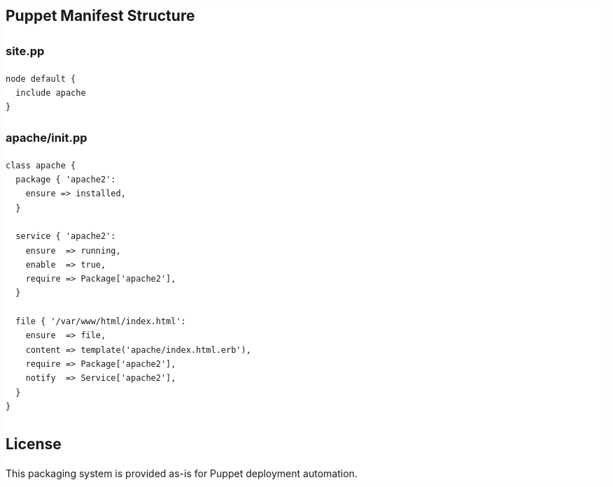 ## Puppet Manifest Structure

### site.pp
```puppet
node default {
  include apache
}
```

### apache/init.pp
```puppet
class apache {
  package { 'apache2':
    ensure => installed,
  }
  
  service { 'apache2':
    ensure  => running,
    enable  => true,
    require => Package['apache2'],
  }
  
  file { '/var/www/html/index.html':
    ensure  => file,
    content => template('apache/index.html.erb'),
    require => Package['apache2'],
    notify  => Service['apache2'],
  }
}
```

## License

This packaging system is provided as-is for Puppet deployment automation.